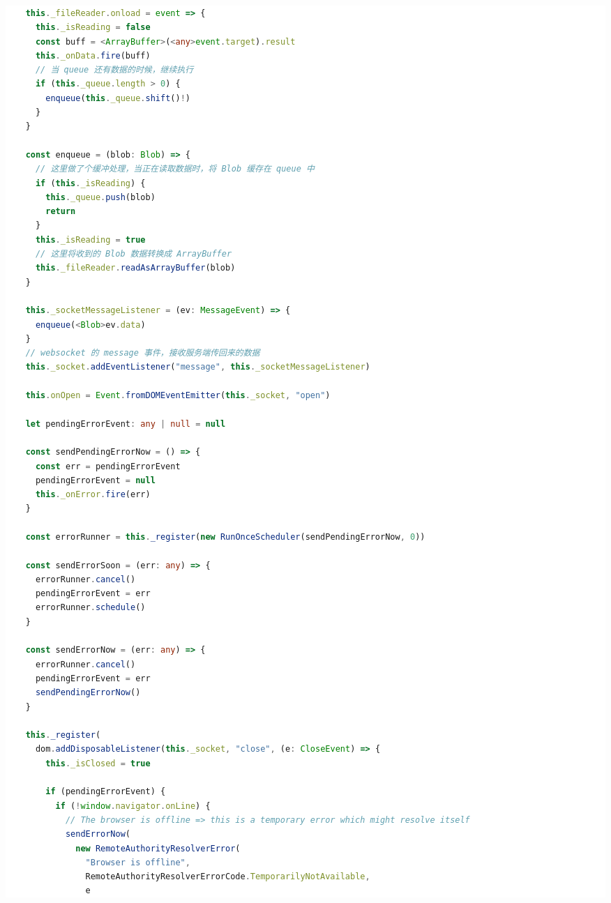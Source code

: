 ```typescript
    this._fileReader.onload = event => {
      this._isReading = false
      const buff = <ArrayBuffer>(<any>event.target).result
      this._onData.fire(buff)
      // 当 queue 还有数据的时候，继续执行
      if (this._queue.length > 0) {
        enqueue(this._queue.shift()!)
      }
    }

    const enqueue = (blob: Blob) => {
      // 这里做了个缓冲处理，当正在读取数据时，将 Blob 缓存在 queue 中
      if (this._isReading) {
        this._queue.push(blob)
        return
      }
      this._isReading = true
      // 这里将收到的 Blob 数据转换成 ArrayBuffer
      this._fileReader.readAsArrayBuffer(blob)
    }

    this._socketMessageListener = (ev: MessageEvent) => {
      enqueue(<Blob>ev.data)
    }
    // websocket 的 message 事件，接收服务端传回来的数据
    this._socket.addEventListener("message", this._socketMessageListener)

    this.onOpen = Event.fromDOMEventEmitter(this._socket, "open")

    let pendingErrorEvent: any | null = null

    const sendPendingErrorNow = () => {
      const err = pendingErrorEvent
      pendingErrorEvent = null
      this._onError.fire(err)
    }

    const errorRunner = this._register(new RunOnceScheduler(sendPendingErrorNow, 0))

    const sendErrorSoon = (err: any) => {
      errorRunner.cancel()
      pendingErrorEvent = err
      errorRunner.schedule()
    }

    const sendErrorNow = (err: any) => {
      errorRunner.cancel()
      pendingErrorEvent = err
      sendPendingErrorNow()
    }

    this._register(
      dom.addDisposableListener(this._socket, "close", (e: CloseEvent) => {
        this._isClosed = true

        if (pendingErrorEvent) {
          if (!window.navigator.onLine) {
            // The browser is offline => this is a temporary error which might resolve itself
            sendErrorNow(
              new RemoteAuthorityResolverError(
                "Browser is offline",
                RemoteAuthorityResolverErrorCode.TemporarilyNotAvailable,
                e
```